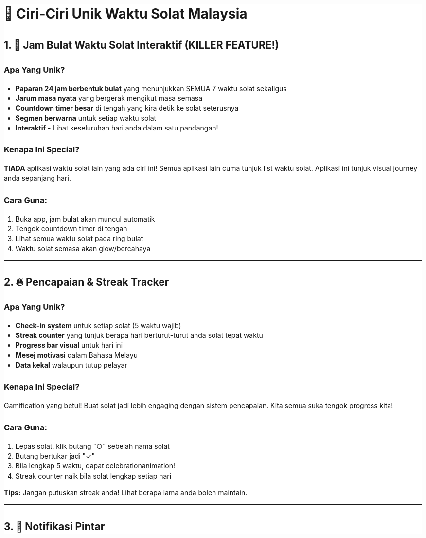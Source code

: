 # 🌟 Ciri-Ciri Unik Waktu Solat Malaysia

## 1. 🎯 Jam Bulat Waktu Solat Interaktif (KILLER FEATURE!)

### Apa Yang Unik?
- **Paparan 24 jam berbentuk bulat** yang menunjukkan SEMUA 7 waktu solat sekaligus
- **Jarum masa nyata** yang bergerak mengikut masa semasa
- **Countdown timer besar** di tengah yang kira detik ke solat seterusnya
- **Segmen berwarna** untuk setiap waktu solat
- **Interaktif** - Lihat keseluruhan hari anda dalam satu pandangan!

### Kenapa Ini Special?
**TIADA** aplikasi waktu solat lain yang ada ciri ini! Semua aplikasi lain cuma tunjuk list waktu solat. Aplikasi ini tunjuk visual journey anda sepanjang hari.

### Cara Guna:
1. Buka app, jam bulat akan muncul automatik
2. Tengok countdown timer di tengah
3. Lihat semua waktu solat pada ring bulat
4. Waktu solat semasa akan glow/bercahaya

---

## 2. 🔥 Pencapaian & Streak Tracker

### Apa Yang Unik?
- **Check-in system** untuk setiap solat (5 waktu wajib)
- **Streak counter** yang tunjuk berapa hari berturut-turut anda solat tepat waktu
- **Progress bar visual** untuk hari ini
- **Mesej motivasi** dalam Bahasa Melayu
- **Data kekal** walaupun tutup pelayar

### Kenapa Ini Special?
Gamification yang betul! Buat solat jadi lebih engaging dengan sistem pencapaian. Kita semua suka tengok progress kita!

### Cara Guna:
1. Lepas solat, klik butang "○" sebelah nama solat
2. Butang bertukar jadi "✓" 
3. Bila lengkap 5 waktu, dapat celebrationanimation!
4. Streak counter naik bila solat lengkap setiap hari

**Tips:** Jangan putuskan streak anda! Lihat berapa lama anda boleh maintain.

---

## 3. 🔔 Notifikasi Pintar
